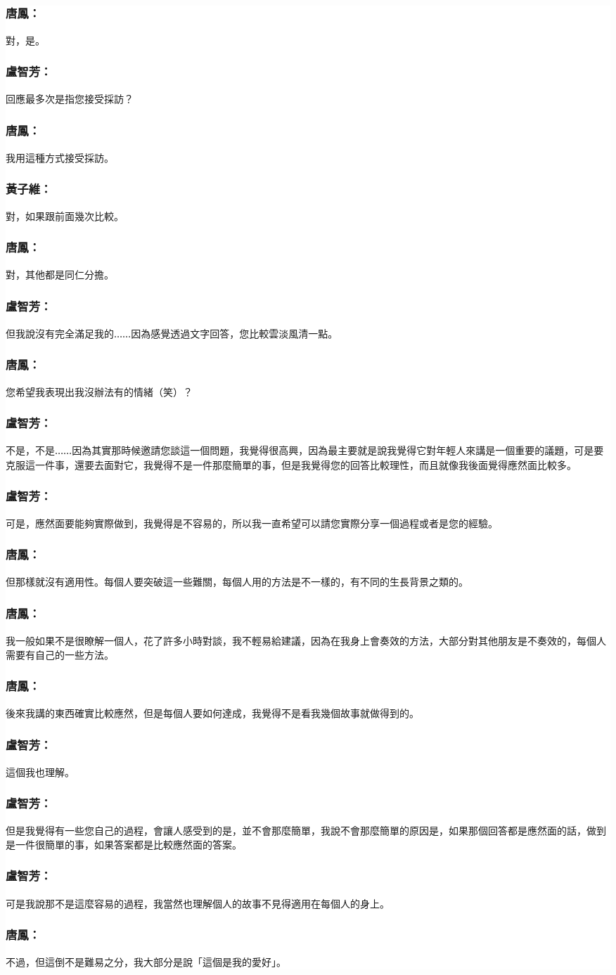 ### 唐鳳：
對，是。

### 盧智芳：
回應最多次是指您接受採訪？

### 唐鳳：
我用這種方式接受採訪。

### 黃子維：
對，如果跟前面幾次比較。

### 唐鳳：
對，其他都是同仁分擔。

### 盧智芳：
但我說沒有完全滿足我的……因為感覺透過文字回答，您比較雲淡風清一點。

### 唐鳳：
您希望我表現出我沒辦法有的情緒（笑）？

### 盧智芳：
不是，不是……因為其實那時候邀請您談這一個問題，我覺得很高興，因為最主要就是說我覺得它對年輕人來講是一個重要的議題，可是要克服這一件事，還要去面對它，我覺得不是一件那麼簡單的事，但是我覺得您的回答比較理性，而且就像我後面覺得應然面比較多。

### 盧智芳：
可是，應然面要能夠實際做到，我覺得是不容易的，所以我一直希望可以請您實際分享一個過程或者是您的經驗。

### 唐鳳：
但那樣就沒有適用性。每個人要突破這一些難關，每個人用的方法是不一樣的，有不同的生長背景之類的。

### 唐鳳：
我一般如果不是很瞭解一個人，花了許多小時對談，我不輕易給建議，因為在我身上會奏效的方法，大部分對其他朋友是不奏效的，每個人需要有自己的一些方法。

### 唐鳳：
後來我講的東西確實比較應然，但是每個人要如何達成，我覺得不是看我幾個故事就做得到的。

### 盧智芳：
這個我也理解。

### 盧智芳：
但是我覺得有一些您自己的過程，會讓人感受到的是，並不會那麼簡單，我說不會那麼簡單的原因是，如果那個回答都是應然面的話，做到是一件很簡單的事，如果答案都是比較應然面的答案。

### 盧智芳：
可是我說那不是這麼容易的過程，我當然也理解個人的故事不見得適用在每個人的身上。

### 唐鳳：
不過，但這倒不是難易之分，我大部分是說「這個是我的愛好」。
